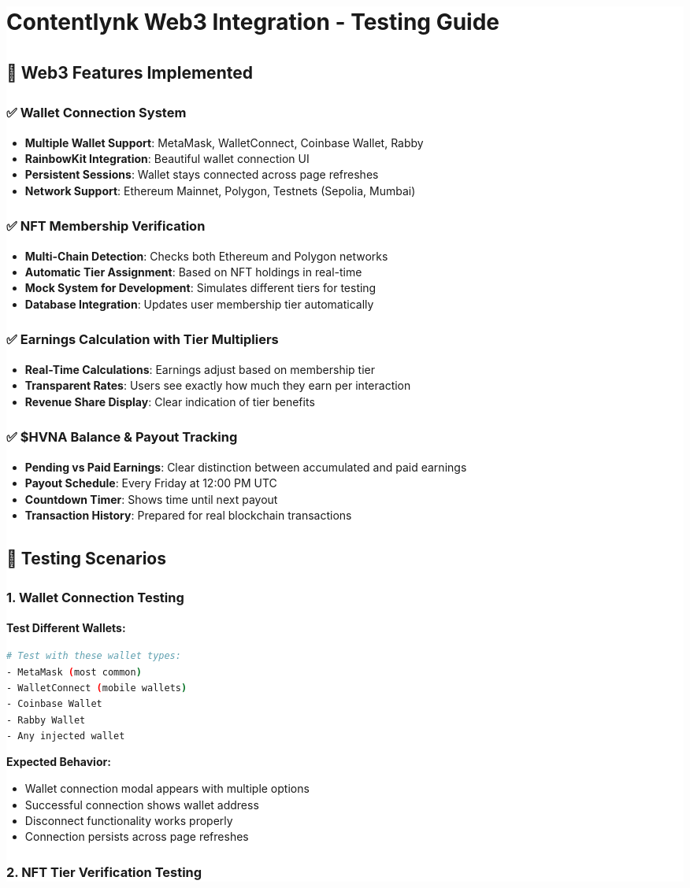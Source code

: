 # Contentlynk Web3 Integration - Testing Guide

## 🚀 **Web3 Features Implemented**

### ✅ **Wallet Connection System**
- **Multiple Wallet Support**: MetaMask, WalletConnect, Coinbase Wallet, Rabby
- **RainbowKit Integration**: Beautiful wallet connection UI
- **Persistent Sessions**: Wallet stays connected across page refreshes
- **Network Support**: Ethereum Mainnet, Polygon, Testnets (Sepolia, Mumbai)

### ✅ **NFT Membership Verification**
- **Multi-Chain Detection**: Checks both Ethereum and Polygon networks
- **Automatic Tier Assignment**: Based on NFT holdings in real-time
- **Mock System for Development**: Simulates different tiers for testing
- **Database Integration**: Updates user membership tier automatically

### ✅ **Earnings Calculation with Tier Multipliers**
- **Real-Time Calculations**: Earnings adjust based on membership tier
- **Transparent Rates**: Users see exactly how much they earn per interaction
- **Revenue Share Display**: Clear indication of tier benefits

### ✅ **$HVNA Balance & Payout Tracking**
- **Pending vs Paid Earnings**: Clear distinction between accumulated and paid earnings
- **Payout Schedule**: Every Friday at 12:00 PM UTC
- **Countdown Timer**: Shows time until next payout
- **Transaction History**: Prepared for real blockchain transactions

## 🧪 **Testing Scenarios**

### **1. Wallet Connection Testing**

**Test Different Wallets:**
```bash
# Test with these wallet types:
- MetaMask (most common)
- WalletConnect (mobile wallets)
- Coinbase Wallet
- Rabby Wallet
- Any injected wallet
```

**Expected Behavior:**
- Wallet connection modal appears with multiple options
- Successful connection shows wallet address
- Disconnect functionality works properly
- Connection persists across page refreshes

### **2. NFT Tier Verification Testing**
